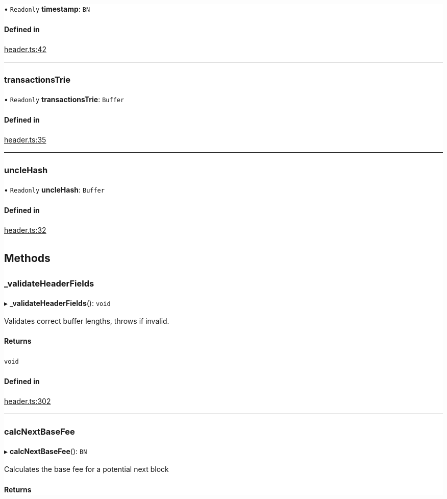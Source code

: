 • `Readonly` **timestamp**: `BN`

#### Defined in

[header.ts:42](https://github.com/ethereumjs/ethereumjs-monorepo/blob/master/packages/block/src/header.ts#L42)

___

### transactionsTrie

• `Readonly` **transactionsTrie**: `Buffer`

#### Defined in

[header.ts:35](https://github.com/ethereumjs/ethereumjs-monorepo/blob/master/packages/block/src/header.ts#L35)

___

### uncleHash

• `Readonly` **uncleHash**: `Buffer`

#### Defined in

[header.ts:32](https://github.com/ethereumjs/ethereumjs-monorepo/blob/master/packages/block/src/header.ts#L32)

## Methods

### \_validateHeaderFields

▸ **_validateHeaderFields**(): `void`

Validates correct buffer lengths, throws if invalid.

#### Returns

`void`

#### Defined in

[header.ts:302](https://github.com/ethereumjs/ethereumjs-monorepo/blob/master/packages/block/src/header.ts#L302)

___

### calcNextBaseFee

▸ **calcNextBaseFee**(): `BN`

Calculates the base fee for a potential next block

#### Returns
